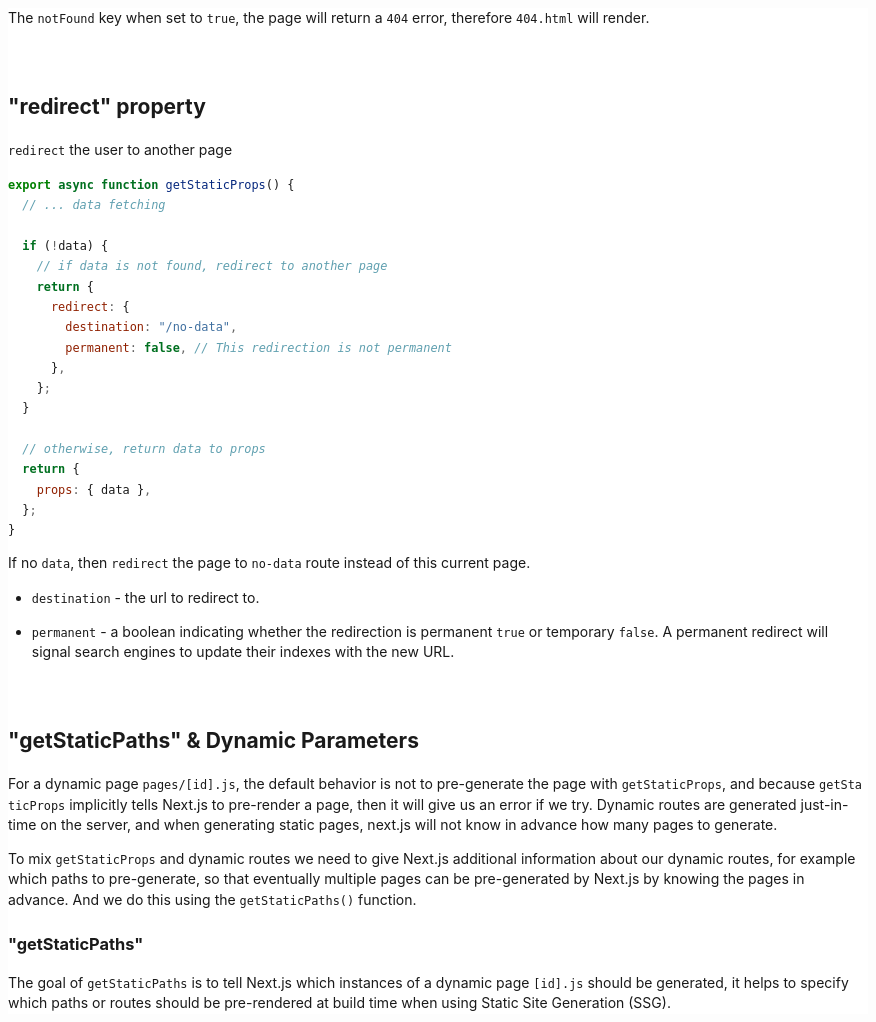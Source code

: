 The `notFound` key when set to `true`, the page will return a `404` error, therefore `404.html` will render.

<br>

## "redirect" property

`redirect` the user to another page

```js
export async function getStaticProps() {
  // ... data fetching

  if (!data) {
    // if data is not found, redirect to another page
    return {
      redirect: {
        destination: "/no-data",
        permanent: false, // This redirection is not permanent
      },
    };
  }

  // otherwise, return data to props
  return {
    props: { data },
  };
}
```

If no `data`, then `redirect` the page to `no-data` route instead of this current page.

- `destination` - the url to redirect to.

- `permanent` - a boolean indicating whether the redirection is permanent `true` or temporary `false`. A permanent redirect will signal search engines to update their indexes with the new URL.

<br>

## "getStaticPaths" & Dynamic Parameters

For a dynamic page `pages/[id].js`, the default behavior is not to pre-generate the page with `getStaticProps`, and because `getStaticProps` implicitly tells Next.js to pre-render a page, then it will give us an error if we try. Dynamic routes are generated just-in-time on the server, and when generating static pages, next.js will not know in advance how many pages to generate.

To mix `getStaticProps` and dynamic routes we need to give Next.js additional information about our dynamic routes, for example which paths to pre-generate, so that eventually multiple pages can be pre-generated by Next.js by knowing the pages in advance. And we do this using the `getStaticPaths()` function.

### "getStaticPaths"

The goal of `getStaticPaths` is to tell Next.js which instances of a dynamic page `[id].js` should be generated, it helps to specify which paths or routes should be pre-rendered at build time when using Static Site Generation (SSG).
